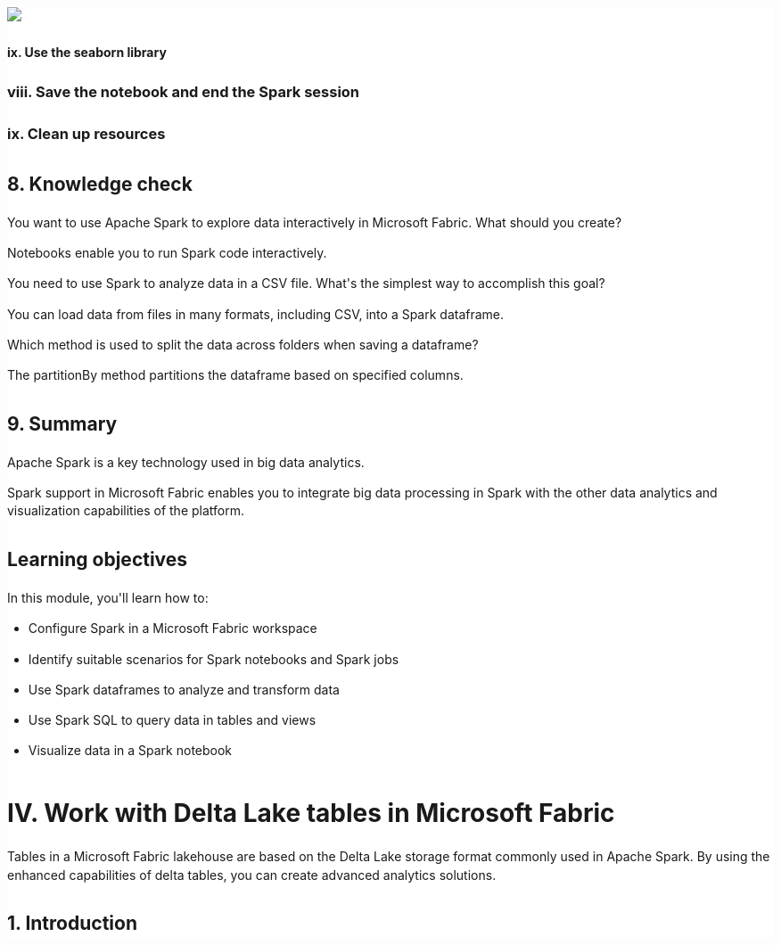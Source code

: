 ![](https://cdn.hashnode.com/res/hashnode/image/upload/v1712575857732/4903bce5-f394-4b7a-86b4-d25baa4bcb0f.png)

#### ix. Use the seaborn library

### viii. Save the notebook and end the Spark session

### ix. Clean up resources

## 8\. Knowledge check

You want to use Apache Spark to explore data interactively in Microsoft Fabric. What should you create?

Notebooks enable you to run Spark code interactively.

You need to use Spark to analyze data in a CSV file. What's the simplest way to accomplish this goal?

You can load data from files in many formats, including CSV, into a Spark dataframe.

Which method is used to split the data across folders when saving a dataframe?

The partitionBy method partitions the dataframe based on specified columns.

## 9\. Summary

Apache Spark is a key technology used in big data analytics.

Spark support in Microsoft Fabric enables you to integrate big data processing in Spark with the other data analytics and visualization capabilities of the platform.

## **Learning objectives**

In this module, you'll learn how to:

* Configure Spark in a Microsoft Fabric workspace
    
* Identify suitable scenarios for Spark notebooks and Spark jobs
    
* Use Spark dataframes to analyze and transform data
    
* Use Spark SQL to query data in tables and views
    
* Visualize data in a Spark notebook
    

# IV. Work with Delta Lake tables in Microsoft Fabric

Tables in a Microsoft Fabric lakehouse are based on the Delta Lake storage format commonly used in Apache Spark. By using the enhanced capabilities of delta tables, you can create advanced analytics solutions.

## 1\. Introduction
